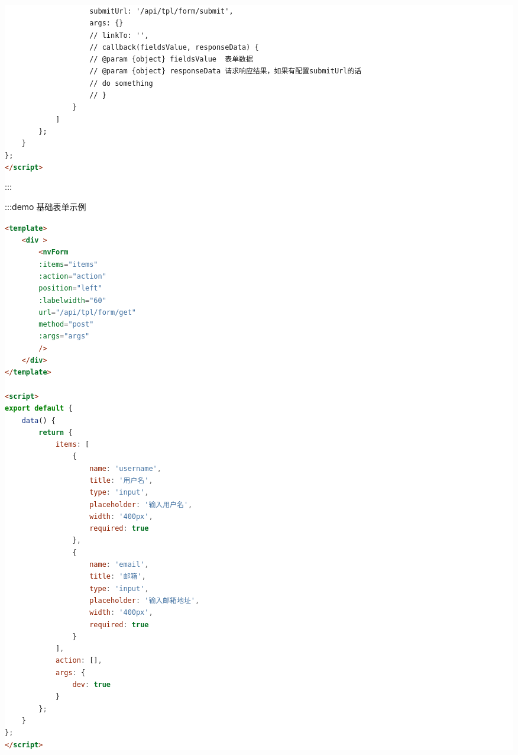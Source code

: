 ```html
                    submitUrl: '/api/tpl/form/submit',
                    args: {}
                    // linkTo: '',
                    // callback(fieldsValue, responseData) {
                    // @param {object} fieldsValue  表单数据
                    // @param {object} responseData 请求响应结果，如果有配置submitUrl的话
                    // do something
                    // }
                }
            ]
        };
    }
};
</script>
```
:::

:::demo 基础表单示例
```html
<template>
    <div >
        <nvForm
        :items="items"
        :action="action"
        position="left"
        :labelwidth="60"
        url="/api/tpl/form/get"
        method="post"
        :args="args"
        />
    </div>
</template>

<script>
export default {
    data() {
        return {
            items: [
                {
                    name: 'username',
                    title: '用户名',
                    type: 'input',
                    placeholder: '输入用户名',
                    width: '400px',
                    required: true
                },
                {
                    name: 'email',
                    title: '邮箱',
                    type: 'input',
                    placeholder: '输入邮箱地址',
                    width: '400px',
                    required: true
                }
            ],
            action: [],
            args: {
                dev: true
            }
        };
    }
};
</script>
```